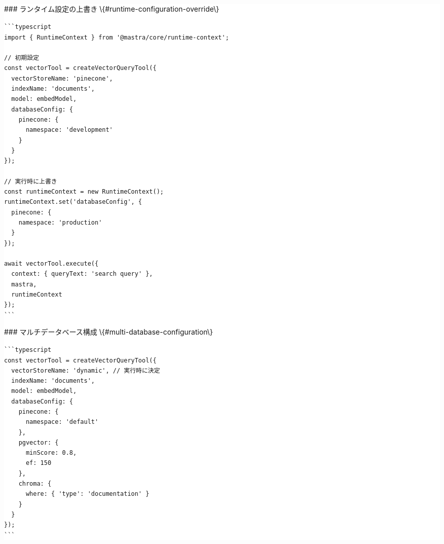   <TabItem value="runtime-configuration-override" label="ランタイムでの上書き">
    ### ランタイム設定の上書き \{#runtime-configuration-override\}

    ```typescript
    import { RuntimeContext } from '@mastra/core/runtime-context';

    // 初期設定
    const vectorTool = createVectorQueryTool({
      vectorStoreName: 'pinecone',
      indexName: 'documents',
      model: embedModel,
      databaseConfig: {
        pinecone: {
          namespace: 'development'
        }
      }
    });

    // 実行時に上書き
    const runtimeContext = new RuntimeContext();
    runtimeContext.set('databaseConfig', {
      pinecone: {
        namespace: 'production'
      }
    });

    await vectorTool.execute({
      context: { queryText: 'search query' },
      mastra,
      runtimeContext
    });
    ```
  </TabItem>

  <TabItem value="multi-database-configuration" label="マルチデータベース">
    ### マルチデータベース構成 \{#multi-database-configuration\}

    ```typescript
    const vectorTool = createVectorQueryTool({
      vectorStoreName: 'dynamic', // 実行時に決定
      indexName: 'documents',
      model: embedModel,
      databaseConfig: {
        pinecone: {
          namespace: 'default'
        },
        pgvector: {
          minScore: 0.8,
          ef: 150
        },
        chroma: {
          where: { 'type': 'documentation' }
        }
      }
    });
    ```
